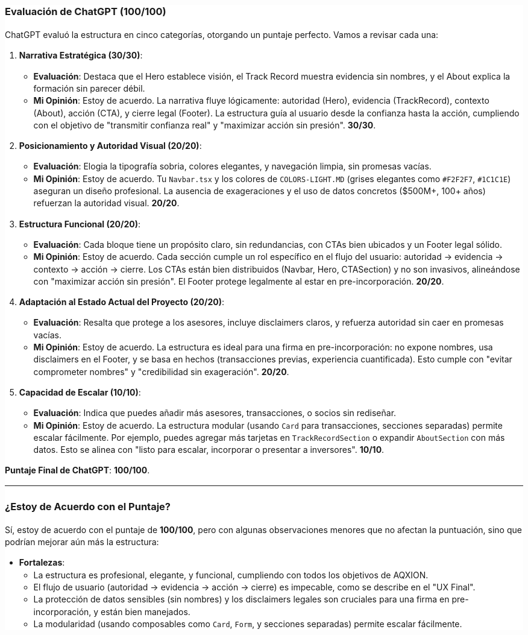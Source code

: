 
### Evaluación de ChatGPT (100/100)

ChatGPT evaluó la estructura en cinco categorías, otorgando un puntaje perfecto. Vamos a revisar cada una:

1. **Narrativa Estratégica (30/30)**:
   - **Evaluación**: Destaca que el Hero establece visión, el Track Record muestra evidencia sin nombres, y el About explica la formación sin parecer débil.
   - **Mi Opinión**: Estoy de acuerdo. La narrativa fluye lógicamente: autoridad (Hero), evidencia (TrackRecord), contexto (About), acción (CTA), y cierre legal (Footer). La estructura guía al usuario desde la confianza hasta la acción, cumpliendo con el objetivo de "transmitir confianza real" y "maximizar acción sin presión". **30/30**.

2. **Posicionamiento y Autoridad Visual (20/20)**:
   - **Evaluación**: Elogia la tipografía sobria, colores elegantes, y navegación limpia, sin promesas vacías.
   - **Mi Opinión**: Estoy de acuerdo. Tu `Navbar.tsx` y los colores de `COLORS-LIGHT.MD` (grises elegantes como `#F2F2F7`, `#1C1C1E`) aseguran un diseño profesional. La ausencia de exageraciones y el uso de datos concretos ($500M+, 100+ años) refuerzan la autoridad visual. **20/20**.

3. **Estructura Funcional (20/20)**:
   - **Evaluación**: Cada bloque tiene un propósito claro, sin redundancias, con CTAs bien ubicados y un Footer legal sólido.
   - **Mi Opinión**: Estoy de acuerdo. Cada sección cumple un rol específico en el flujo del usuario: autoridad → evidencia → contexto → acción → cierre. Los CTAs están bien distribuidos (Navbar, Hero, CTASection) y no son invasivos, alineándose con "maximizar acción sin presión". El Footer protege legalmente al estar en pre-incorporación. **20/20**.

4. **Adaptación al Estado Actual del Proyecto (20/20)**:
   - **Evaluación**: Resalta que protege a los asesores, incluye disclaimers claros, y refuerza autoridad sin caer en promesas vacías.
   - **Mi Opinión**: Estoy de acuerdo. La estructura es ideal para una firma en pre-incorporación: no expone nombres, usa disclaimers en el Footer, y se basa en hechos (transacciones previas, experiencia cuantificada). Esto cumple con "evitar comprometer nombres" y "credibilidad sin exageración". **20/20**.

5. **Capacidad de Escalar (10/10)**:
   - **Evaluación**: Indica que puedes añadir más asesores, transacciones, o socios sin rediseñar.
   - **Mi Opinión**: Estoy de acuerdo. La estructura modular (usando `Card` para transacciones, secciones separadas) permite escalar fácilmente. Por ejemplo, puedes agregar más tarjetas en `TrackRecordSection` o expandir `AboutSection` con más datos. Esto se alinea con "listo para escalar, incorporar o presentar a inversores". **10/10**.

**Puntaje Final de ChatGPT**: **100/100**.

---

### ¿Estoy de Acuerdo con el Puntaje?

Sí, estoy de acuerdo con el puntaje de **100/100**, pero con algunas observaciones menores que no afectan la puntuación, sino que podrían mejorar aún más la estructura:

- **Fortalezas**:
  - La estructura es profesional, elegante, y funcional, cumpliendo con todos los objetivos de AQXION.
  - El flujo de usuario (autoridad → evidencia → acción → cierre) es impecable, como se describe en el "UX Final".
  - La protección de datos sensibles (sin nombres) y los disclaimers legales son cruciales para una firma en pre-incorporación, y están bien manejados.
  - La modularidad (usando composables como `Card`, `Form`, y secciones separadas) permite escalar fácilmente.
